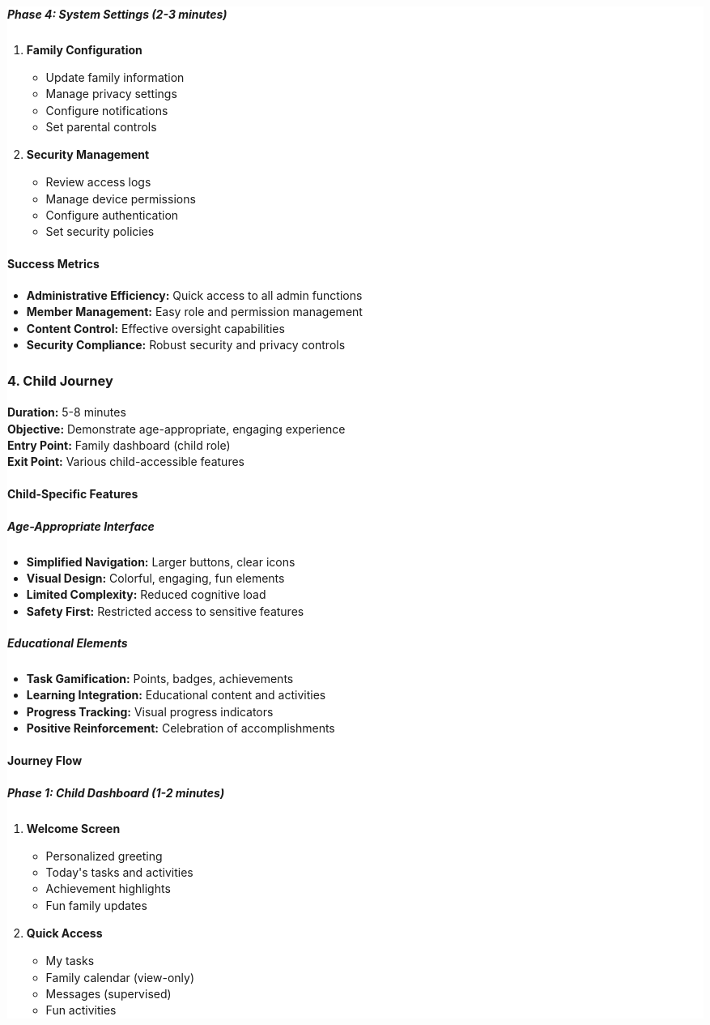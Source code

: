 ##### Phase 4: System Settings (2-3 minutes)
1. **Family Configuration**
   - Update family information
   - Manage privacy settings
   - Configure notifications
   - Set parental controls

2. **Security Management**
   - Review access logs
   - Manage device permissions
   - Configure authentication
   - Set security policies

#### Success Metrics
- **Administrative Efficiency:** Quick access to all admin functions
- **Member Management:** Easy role and permission management
- **Content Control:** Effective oversight capabilities
- **Security Compliance:** Robust security and privacy controls

### 4. Child Journey

**Duration:** 5-8 minutes  
**Objective:** Demonstrate age-appropriate, engaging experience  
**Entry Point:** Family dashboard (child role)  
**Exit Point:** Various child-accessible features

#### Child-Specific Features

##### Age-Appropriate Interface
- **Simplified Navigation:** Larger buttons, clear icons
- **Visual Design:** Colorful, engaging, fun elements
- **Limited Complexity:** Reduced cognitive load
- **Safety First:** Restricted access to sensitive features

##### Educational Elements
- **Task Gamification:** Points, badges, achievements
- **Learning Integration:** Educational content and activities
- **Progress Tracking:** Visual progress indicators
- **Positive Reinforcement:** Celebration of accomplishments

#### Journey Flow

##### Phase 1: Child Dashboard (1-2 minutes)
1. **Welcome Screen**
   - Personalized greeting
   - Today's tasks and activities
   - Achievement highlights
   - Fun family updates

2. **Quick Access**
   - My tasks
   - Family calendar (view-only)
   - Messages (supervised)
   - Fun activities
